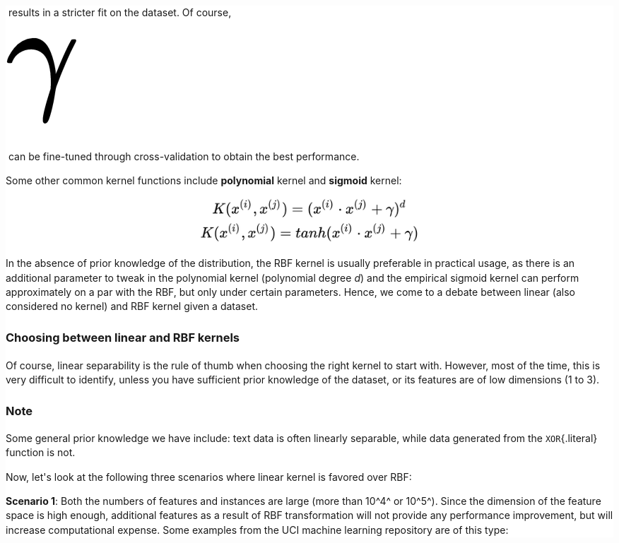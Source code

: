  results in a stricter fit on the dataset. Of course,

![](./3128614e-d85e-4763-b4d7-baed21a7384e.png)

 can be fine-tuned through cross-validation to obtain the best
performance.

Some other common kernel functions include **polynomial** kernel and
**sigmoid** kernel:

![](./788b8b3f-0356-4e51-a5f2-007464b27f0d.png)

In the absence of prior knowledge of the distribution, the RBF kernel is
usually preferable in practical usage, as there is an additional
parameter to tweak in the polynomial kernel (polynomial degree *d*) and
the empirical sigmoid kernel can perform approximately on a par with the
RBF, but only under certain parameters. Hence, we come to a debate
between linear (also considered no kernel) and RBF kernel given a
dataset.

### Choosing between linear and RBF kernels

Of course, linear separability is the rule of thumb when choosing the
right kernel to start with. However, most of the time, this is very
difficult to identify, unless you have sufficient prior knowledge of the
dataset, or its features are of low dimensions (1 to 3).

### Note

Some general prior knowledge we have include: text data is often
linearly separable, while data generated from the `XOR`{.literal}
function is not.

Now, let's look at the following three scenarios where linear kernel is
favored over RBF:

**Scenario 1**: Both the numbers of features and instances are large
(more than 10^4^ or 10^5^). Since the dimension of the feature space is
high enough, additional features as a result of RBF transformation will
not provide any performance improvement, but will increase computational
expense. Some examples from the UCI machine learning repository are of
this type:
